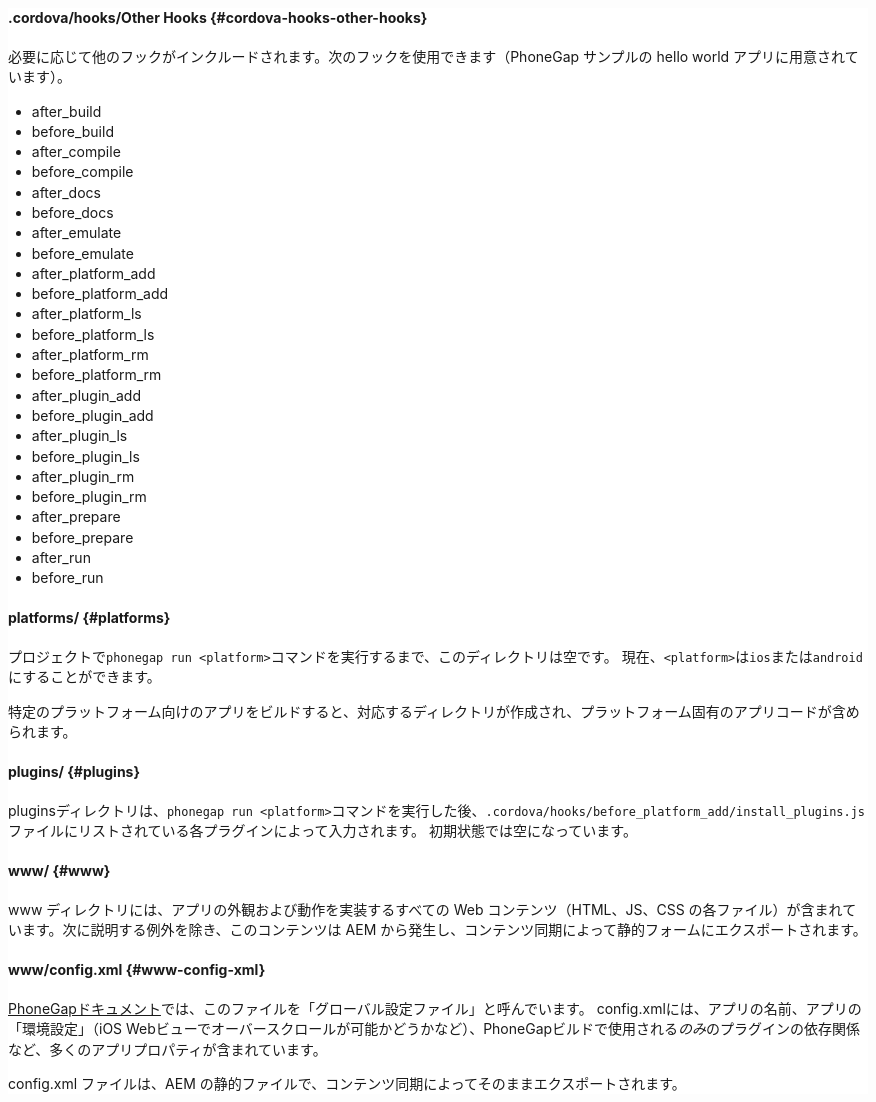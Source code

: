 #### .cordova/hooks/Other Hooks  {#cordova-hooks-other-hooks}

必要に応じて他のフックがインクルードされます。次のフックを使用できます（PhoneGap サンプルの hello world アプリに用意されています）。

* after_build
* before_build
* after_compile
* before_compile
* after_docs
* before_docs
* after_emulate
* before_emulate
* after_platform_add
* before_platform_add
* after_platform_ls
* before_platform_ls
* after_platform_rm
* before_platform_rm
* after_plugin_add
* before_plugin_add
* after_plugin_ls
* before_plugin_ls
* after_plugin_rm
* before_plugin_rm
* after_prepare
* before_prepare
* after_run
* before_run

#### platforms/  {#platforms}

プロジェクトで`phonegap run <platform>`コマンドを実行するまで、このディレクトリは空です。 現在、`<platform>`は`ios`または`android`にすることができます。

特定のプラットフォーム向けのアプリをビルドすると、対応するディレクトリが作成され、プラットフォーム固有のアプリコードが含められます。

#### plugins/  {#plugins}

pluginsディレクトリは、`phonegap run <platform>`コマンドを実行した後、`.cordova/hooks/before_platform_add/install_plugins.js`ファイルにリストされている各プラグインによって入力されます。 初期状態では空になっています。

#### www/  {#www}

www ディレクトリには、アプリの外観および動作を実装するすべての Web コンテンツ（HTML、JS、CSS の各ファイル）が含まれています。次に説明する例外を除き、このコンテンツは AEM から発生し、コンテンツ同期によって静的フォームにエクスポートされます。

#### www/config.xml  {#www-config-xml}

[PhoneGapドキュメント](https://docs.phonegap.com)では、このファイルを「グローバル設定ファイル」と呼んでいます。 config.xmlには、アプリの名前、アプリの「環境設定」（iOS Webビューでオーバースクロールが可能かどうかなど）、PhoneGapビルドで使用される&#x200B;*のみ*&#x200B;のプラグインの依存関係など、多くのアプリプロパティが含まれています。

config.xml ファイルは、AEM の静的ファイルで、コンテンツ同期によってそのままエクスポートされます。
